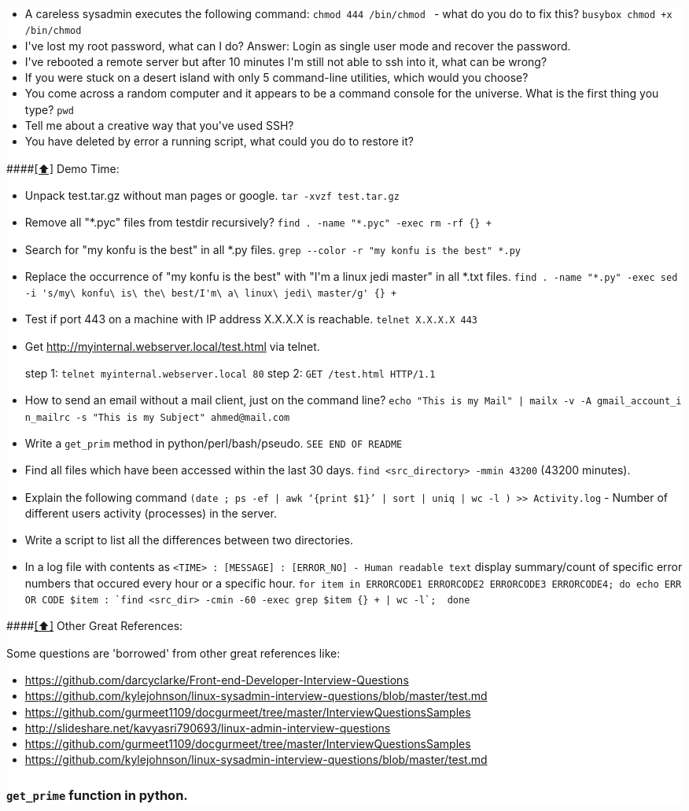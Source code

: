 * A careless sysadmin executes the following command: ```chmod 444 /bin/chmod ``` - what do you do to fix this? `busybox chmod +x /bin/chmod`
* I've lost my root password, what can I do? Answer: Login as single user mode and recover the password. 
* I've rebooted a remote server but after 10 minutes I'm still not able to ssh into it, what can be wrong?
* If you were stuck on a desert island with only 5 command-line utilities, which would you choose?
* You come across a random computer and it appears to be a command console for the universe. What is the first thing you type? `pwd` 
* Tell me about a creative way that you've used SSH? 
* You have deleted by error a running script, what could you do to restore it? 


####[[⬆]](#toc) <a name='demo'>Demo Time:</a>

* Unpack test.tar.gz without man pages or google. `tar -xvzf test.tar.gz`
* Remove all "*.pyc" files from testdir recursively? `find . -name "*.pyc" -exec rm -rf {} +`
* Search for "my konfu is the best" in all *.py files. `grep --color -r "my konfu is the best" *.py`
* Replace the occurrence of "my konfu is the best" with "I'm a linux jedi master" in all *.txt files. `find . -name "*.py" -exec sed -i 's/my\ konfu\ is\ the\ best/I'm\ a\ linux\ jedi\ master/g' {} +`
* Test if port 443 on a machine with IP address X.X.X.X is reachable. `telnet X.X.X.X 443`
* Get http://myinternal.webserver.local/test.html via telnet. 

    step 1: `telnet myinternal.webserver.local 80` <enter>
    step 2: `GET /test.html HTTP/1.1` <enter>

* How to send an email without a mail client, just on the command line? `echo "This is my Mail" | mailx -v -A gmail_account_in_mailrc -s "This is my Subject" ahmed@mail.com`
* Write a ```get_prim``` method in python/perl/bash/pseudo. `SEE END OF README`
* Find all files which have been accessed within the last 30 days. `find <src_directory> -mmin 43200` (43200 minutes).  
* Explain the following command ```(date ; ps -ef | awk ‘{print $1}’ | sort | uniq | wc -l ) >> Activity.log``` - Number of different users activity (processes) in the server.
* Write a script to list all the differences between two directories.
* In a log file with contents as ```<TIME> : [MESSAGE] : [ERROR_NO] - Human readable text``` display summary/count of specific error numbers that occured every hour or a specific hour. ```for item in ERRORCODE1 ERRORCODE2 ERRORCODE3 ERRORCODE4; do echo ERROR CODE $item : `find <src_dir> -cmin -60 -exec grep $item {} + | wc -l`;  done```




####[[⬆]](#toc) <a name='references'>Other Great References:</a>

Some questions are 'borrowed' from other great references like:

* https://github.com/darcyclarke/Front-end-Developer-Interview-Questions
* https://github.com/kylejohnson/linux-sysadmin-interview-questions/blob/master/test.md
* https://github.com/gurmeet1109/docgurmeet/tree/master/InterviewQuestionsSamples
* http://slideshare.net/kavyasri790693/linux-admin-interview-questions
* https://github.com/gurmeet1109/docgurmeet/tree/master/InterviewQuestionsSamples
* https://github.com/kylejohnson/linux-sysadmin-interview-questions/blob/master/test.md


### `get_prime` function in python.
